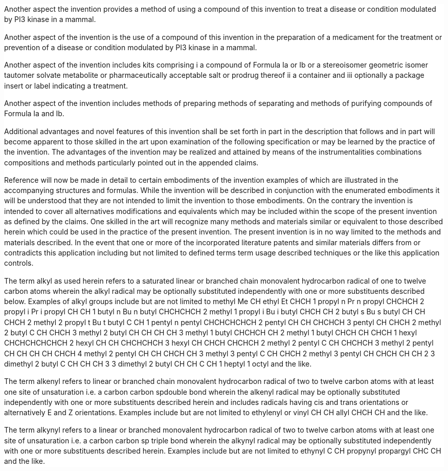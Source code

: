 Another aspect the invention provides a method of using a compound of this invention to treat a disease or condition modulated by PI3 kinase in a mammal.

Another aspect of the invention is the use of a compound of this invention in the preparation of a medicament for the treatment or prevention of a disease or condition modulated by PI3 kinase in a mammal.

Another aspect of the invention includes kits comprising i a compound of Formula Ia or Ib or a stereoisomer geometric isomer tautomer solvate metabolite or pharmaceutically acceptable salt or prodrug thereof ii a container and iii optionally a package insert or label indicating a treatment.

Another aspect of the invention includes methods of preparing methods of separating and methods of purifying compounds of Formula Ia and Ib.

Additional advantages and novel features of this invention shall be set forth in part in the description that follows and in part will become apparent to those skilled in the art upon examination of the following specification or may be learned by the practice of the invention. The advantages of the invention may be realized and attained by means of the instrumentalities combinations compositions and methods particularly pointed out in the appended claims.

Reference will now be made in detail to certain embodiments of the invention examples of which are illustrated in the accompanying structures and formulas. While the invention will be described in conjunction with the enumerated embodiments it will be understood that they are not intended to limit the invention to those embodiments. On the contrary the invention is intended to cover all alternatives modifications and equivalents which may be included within the scope of the present invention as defined by the claims. One skilled in the art will recognize many methods and materials similar or equivalent to those described herein which could be used in the practice of the present invention. The present invention is in no way limited to the methods and materials described. In the event that one or more of the incorporated literature patents and similar materials differs from or contradicts this application including but not limited to defined terms term usage described techniques or the like this application controls.

The term alkyl as used herein refers to a saturated linear or branched chain monovalent hydrocarbon radical of one to twelve carbon atoms wherein the alkyl radical may be optionally substituted independently with one or more substituents described below. Examples of alkyl groups include but are not limited to methyl Me CH ethyl Et CHCH 1 propyl n Pr n propyl CHCHCH 2 propyl i Pr i propyl CH CH 1 butyl n Bu n butyl CHCHCHCH 2 methyl 1 propyl i Bu i butyl CHCH CH 2 butyl s Bu s butyl CH CH CHCH 2 methyl 2 propyl t Bu t butyl C CH 1 pentyl n pentyl CHCHCHCHCH 2 pentyl CH CH CHCHCH 3 pentyl CH CHCH 2 methyl 2 butyl C CH CHCH 3 methyl 2 butyl CH CH CH CH 3 methyl 1 butyl CHCHCH CH 2 methyl 1 butyl CHCH CH CHCH 1 hexyl CHCHCHCHCHCH 2 hexyl CH CH CHCHCHCH 3 hexyl CH CHCH CHCHCH 2 methyl 2 pentyl C CH CHCHCH 3 methyl 2 pentyl CH CH CH CH CHCH 4 methyl 2 pentyl CH CH CHCH CH 3 methyl 3 pentyl C CH CHCH 2 methyl 3 pentyl CH CHCH CH CH 2 3 dimethyl 2 butyl C CH CH CH 3 3 dimethyl 2 butyl CH CH C CH 1 heptyl 1 octyl and the like.

The term alkenyl refers to linear or branched chain monovalent hydrocarbon radical of two to twelve carbon atoms with at least one site of unsaturation i.e. a carbon carbon spdouble bond wherein the alkenyl radical may be optionally substituted independently with one or more substituents described herein and includes radicals having cis and trans orientations or alternatively E and Z orientations. Examples include but are not limited to ethylenyl or vinyl CH CH allyl CHCH CH and the like.

The term alkynyl refers to a linear or branched monovalent hydrocarbon radical of two to twelve carbon atoms with at least one site of unsaturation i.e. a carbon carbon sp triple bond wherein the alkynyl radical may be optionally substituted independently with one or more substituents described herein. Examples include but are not limited to ethynyl C CH propynyl propargyl CHC CH and the like.
